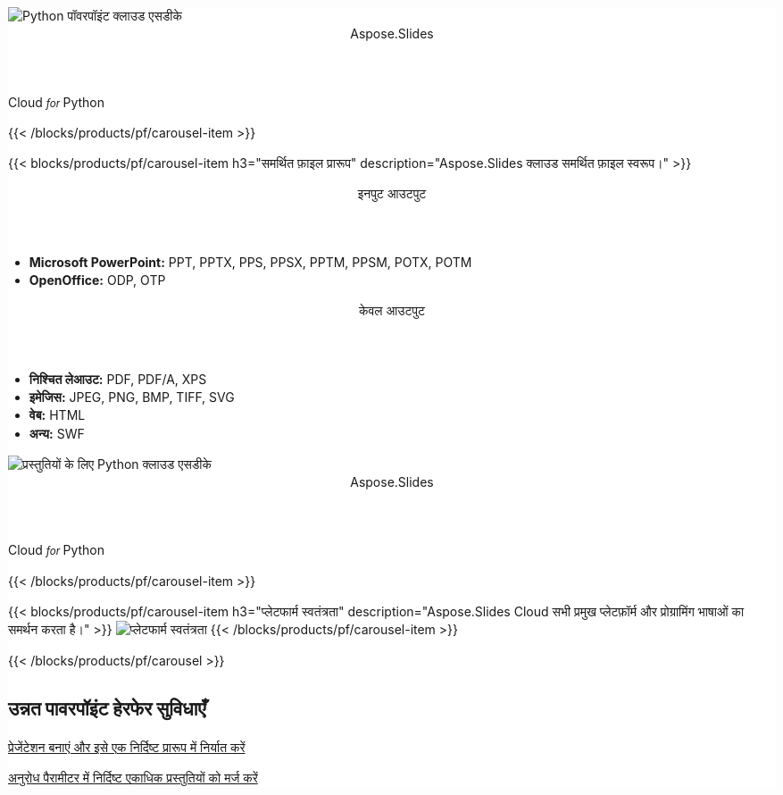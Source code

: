 <div class="d1-logo"><img src="/sdk/aspose_slides-for-python.png" alt="Python पॉवरपॉइंट क्लाउड एसडीके"><header>Aspose.Slides</header><footer>Cloud <small> <em>for </em> </small>Python</footer></div>
</div>

{{< /blocks/products/pf/carousel-item >}}

{{< blocks/products/pf/carousel-item h3="समर्थित फ़ाइल प्रारूप" description="Aspose.Slides क्लाउड समर्थित फ़ाइल स्वरूप।" >}}
<div class="diagram1 d2  d1-cloud">
<div class="d1-row">
<div class="d1-col d1-left"><header><i class="fa fa-arrows-v"> </i> इनपुट आउटपुट</header>
<ul>
<li><b>Microsoft PowerPoint:</b> PPT, PPTX, PPS, PPSX, PPTM, PPSM, POTX, POTM</li>
<li><b>OpenOffice:</b> ODP, OTP</li>
</ul>
</div>

<div class="d1-col d1-right"><header><i class="fa  fa-long-arrow-right"> </i> केवल आउटपुट</header>
<ul>
<li><b>निश्चित लेआउट:</b> PDF, PDF/A, XPS</li>
<li><b>इमेजिस:</b> JPEG, PNG, BMP, TIFF, SVG</li>
<li><b>वेब:</b> HTML</li>
<li><b>अन्य:</b> SWF</li>
</ul>
</div>
</div>

<div class="d1-logo"><img src="/sdk/aspose_slides-for-python.png" alt="प्रस्तुतियों के लिए Python क्लाउड एसडीके"><header>Aspose.Slides</header><footer>Cloud <small> <em>for </em> </small>Python</footer></div>
</div>

{{< /blocks/products/pf/carousel-item >}}


{{< blocks/products/pf/carousel-item h3="प्लेटफार्म स्वतंत्रता" description="Aspose.Slides Cloud सभी प्रमुख प्लेटफ़ॉर्म और प्रोग्रामिंग भाषाओं का समर्थन करता है।" >}}
<img title="प्लेटफार्म स्वतंत्रता" src="/supported-platform-min.png" alt="प्लेटफार्म स्वतंत्रता">
{{< /blocks/products/pf/carousel-item >}}

{{< /blocks/products/pf/carousel >}}



<div class="container-fluid features-section bg-gray singleproduct">
 <a class="anchor" id="features" name="features">
 </a>
 <div class="row">
  <div class="container">
   <h2 class="pr-ft">
    उन्नत पावरपॉइंट हेरफेर सुविधाएँ
   </h2>
   <p>
   </p>
   <div class="col-lg-4">
    <a href="conversion">
     <em class="fa fa-puzzle-piece ico-blue fa-2x col-lg-2">
     </em>
     <p class="col-lg-10">
      प्रेजेंटेशन बनाएं और इसे एक निर्दिष्ट प्रारूप में निर्यात करें
     </p>
    </a>
   </div>
   <div class="col-lg-4">
    <a href="merge">
     <em class="fa fa-file-text-o ico-blue fa-2x col-lg-2">
     </em>
     <p class="col-lg-10">
      अनुरोध पैरामीटर में निर्दिष्ट एकाधिक प्रस्तुतियों को मर्ज करें
     </p>